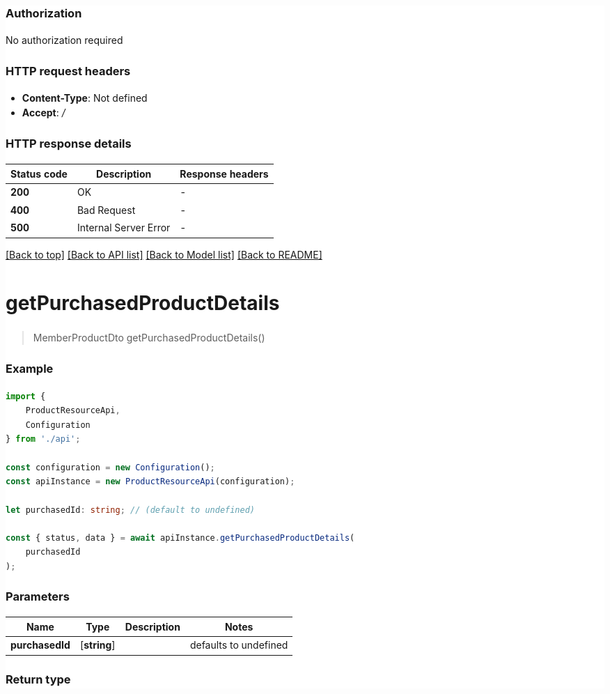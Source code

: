 ### Authorization

No authorization required

### HTTP request headers

 - **Content-Type**: Not defined
 - **Accept**: */*


### HTTP response details
| Status code | Description | Response headers |
|-------------|-------------|------------------|
|**200** | OK |  -  |
|**400** | Bad Request |  -  |
|**500** | Internal Server Error |  -  |

[[Back to top]](#) [[Back to API list]](../README.md#documentation-for-api-endpoints) [[Back to Model list]](../README.md#documentation-for-models) [[Back to README]](../README.md)

# **getPurchasedProductDetails**
> MemberProductDto getPurchasedProductDetails()


### Example

```typescript
import {
    ProductResourceApi,
    Configuration
} from './api';

const configuration = new Configuration();
const apiInstance = new ProductResourceApi(configuration);

let purchasedId: string; // (default to undefined)

const { status, data } = await apiInstance.getPurchasedProductDetails(
    purchasedId
);
```

### Parameters

|Name | Type | Description  | Notes|
|------------- | ------------- | ------------- | -------------|
| **purchasedId** | [**string**] |  | defaults to undefined|


### Return type
